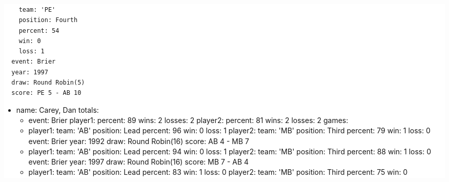         team: 'PE'
        position: Fourth
        percent: 54
        win: 0
        loss: 1
      event: Brier
      year: 1997
      draw: Round Robin(5)
      score: PE 5 - AB 10
 - name: Carey, Dan
   totals:
    - event: Brier
      player1:
        percent: 89
        wins: 2
        losses: 2
      player2:
        percent: 81
        wins: 2
        losses: 2
   games:
    - player1:
        team: 'AB'
        position: Lead
        percent: 96
        win: 0
        loss: 1
      player2:
        team: 'MB'
        position: Third
        percent: 79
        win: 1
        loss: 0
      event: Brier
      year: 1992
      draw: Round Robin(16)
      score: AB 4 - MB 7
    - player1:
        team: 'AB'
        position: Lead
        percent: 94
        win: 0
        loss: 1
      player2:
        team: 'MB'
        position: Third
        percent: 88
        win: 1
        loss: 0
      event: Brier
      year: 1997
      draw: Round Robin(16)
      score: MB 7 - AB 4
    - player1:
        team: 'AB'
        position: Lead
        percent: 83
        win: 1
        loss: 0
      player2:
        team: 'MB'
        position: Third
        percent: 75
        win: 0